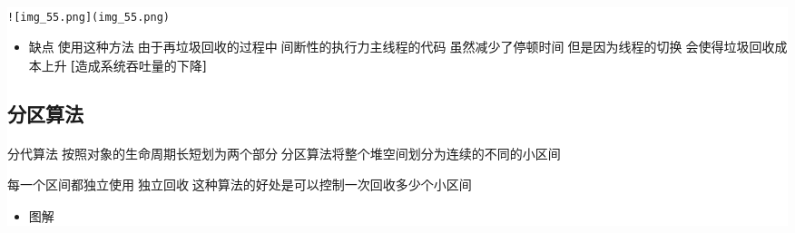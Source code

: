     ![img_55.png](img_55.png)
    
- 缺点 
 使用这种方法 由于再垃圾回收的过程中 间断性的执行力主线程的代码 虽然减少了停顿时间
  但是因为线程的切换 会使得垃圾回收成本上升 [造成系统吞吐量的下降]

## 分区算法
分代算法 按照对象的生命周期长短划为两个部分 分区算法将整个堆空间划分为连续的不同的小区间

每一个区间都独立使用 独立回收 这种算法的好处是可以控制一次回收多少个小区间
- 图解